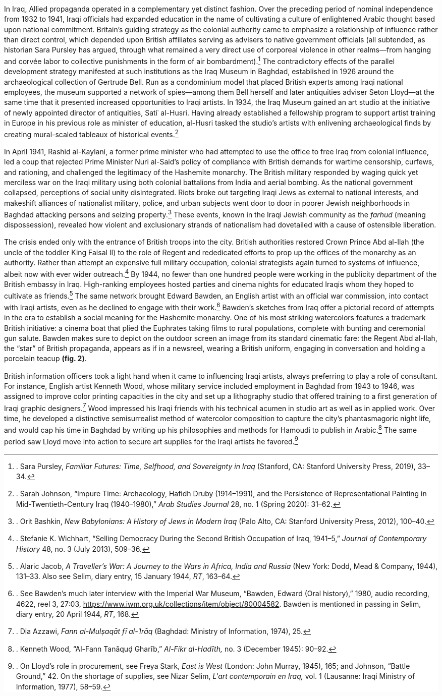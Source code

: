 In Iraq, Allied propaganda operated in a complementary yet distinct fashion. Over the preceding period of nominal independence from 1932 to 1941, Iraqi officials had expanded education in the name of cultivating a culture of enlightened Arabic thought based upon national commitment. Britain’s guiding strategy as the colonial authority came to emphasize a relationship of influence rather than direct control, which depended upon British affiliates serving as advisers to native government officials (all subtended, as historian Sara Pursley has argued, through what remained a very direct use of corporeal violence in other realms—from hanging and corvée labor to collective punishments in the form of air bombardment).[^20] The contradictory effects of the parallel development strategy manifested at such institutions as the Iraq Museum in Baghdad, established in 1926 around the archaeological collection of Gertrude Bell. Run as a condominium model that placed British experts among Iraqi national employees, the museum supported a network of spies—among them Bell herself and later antiquities adviser Seton Lloyd—at the same time that it presented increased opportunities to Iraqi artists. In 1934, the Iraq Museum gained an art studio at the initiative of newly appointed director of antiquities, Satiʿ al-Husri. Having already established a fellowship program to support artist training in Europe in his previous role as minister of education, al-Husri tasked the studio’s artists with enlivening archaeological finds by creating mural-scaled tableaux of historical events.[^21]

In April 1941, Rashid al-Kaylani, a former prime minister who had attempted to use the office to free Iraq from colonial influence, led a coup that rejected Prime Minister Nuri al-Said’s policy of compliance with British demands for wartime censorship, curfews, and rationing, and challenged the legitimacy of the Hashemite monarchy. The British military responded by waging quick yet merciless war on the Iraqi military using both colonial battalions from India and aerial bombing. As the national government collapsed, perceptions of social unity disintegrated. Riots broke out targeting Iraqi Jews as external to national interests, and makeshift alliances of nationalist military, police, and urban subjects went door to door in poorer Jewish neighborhoods in Baghdad attacking persons and seizing property.[^22] These events, known in the Iraqi Jewish community as the *farhud* (meaning dispossession), revealed how violent and exclusionary strands of nationalism had dovetailed with a cause of ostensible liberation.

The crisis ended only with the entrance of British troops into the city. British authorities restored Crown Prince Abd al-Ilah (the uncle of the toddler King Faisal II) to the role of Regent and rededicated efforts to prop up the offices of the monarchy as an authority. Rather than attempt an expensive full military occupation, colonial strategists again turned to systems of influence, albeit now with ever wider outreach.[^23] By 1944, no fewer than one hundred people were working in the publicity department of the British embassy in Iraq. High-ranking employees hosted parties and cinema nights for educated Iraqis whom they hoped to cultivate as friends.[^24] The same network brought Edward Bawden, an English artist with an official war commission, into contact with Iraqi artists, even as he declined to engage with their work.[^25] Bawden’s sketches from Iraq offer a pictorial record of attempts in the era to establish a social meaning for the Hashemite monarchy. One of his most striking watercolors features a trademark British initiative: a cinema boat that plied the Euphrates taking films to rural populations, complete with bunting and ceremonial gun salute. Bawden makes sure to depict on the outdoor screen an image from its standard cinematic fare: the Regent Abd al-llah, the “star” of British propaganda, appears as if in a newsreel, wearing a British uniform, engaging in conversation and holding a porcelain teacup **(fig. 2)**.

British information officers took a light hand when it came to influencing Iraqi artists, always preferring to play a role of consultant. For instance, English artist Kenneth Wood, whose military service included employment in Baghdad from 1943 to 1946, was assigned to improve color printing capacities in the city and set up a lithography studio that offered training to a first generation of Iraqi graphic designers.[^26] Wood impressed his Iraqi friends with his technical acumen in studio art as well as in applied work. Over time, he developed a distinctive semisurrealist method of watercolor composition to capture the city’s phantasmagoric night life, and would cap his time in Baghdad by writing up his philosophies and methods for Hamoudi to publish in Arabic.[^27] The same period saw Lloyd move into action to secure art supplies for the Iraqi artists he favored.[^28]


[^1]: Notes
[^2]: . We might recall here Clement Greenberg’s famous characterization of the defining shift in American painting in this decade: “Someday it will have to be told how ‘anti-Stalinism,’ which started out more or less as ‘Trotskyism,’ turned into art for art’s sake, and thereby cleared the way, heroically, for what was to come.” Clement Greenberg, “The Late Thirties in New York,” in *Art and Culture: Critical Essays* (Boston: Beacon Press, 1961), 230. See Francis Frascina’s indispensable tracking of such shifts in Greenberg’s narrativization and their circumstances in Francis Frascina, “Institutions, Culture, and America’s ‘Cold War Years’: The Making of Greenberg’s ‘Modernist Painting,’” *Oxford Art Journal* 26, no. 1 (2003): 69–97, esp. 92.
[^3]: . Jarema, “Oblicze Sztuki Polskiej.”
[^4]: . Jewad Selim, letter to Khaldun al-Husri, copied into 23 September 1943 diary entry, in Jabra Ibrahim Jabra, *Al-Riḥla al-Thāmina: Dirāsāt Naqdiyya* (Saida: Maktabat al-ʿAṣrīyya, 1967), 159. Two notes regarding Selim’s diary warrant mention here. First, when Selim died suddenly in 1961, a diary and an early sketchbook passed into the possession of Jabra Ibrahim Jabra, a Palestinian literary critic who moved to Baghdad in 1948 and became a principal chronicler of Iraqi modern arts. Jabra published selected entries in two venues: the journal *Ḥiwār,* in February 1964, and a book of collected writings, *Al-Riḥla al-Thāmina,* in 1967 (hereafter *RT*). Even though the same entries appear in both publications, the versions in *Ḥiwār* are slightly more abridged than those in *RT* (although, in one instance, *Ḥiwār* contains text not included in *RT*). I cite page numbers from *RT*. Second, the date of this particular diary entry, and consequently of the letter, is uncertain. When Jabra published the text *Ḥiwār*, it carried a 23 September 1943 date; however, in *RT,* it is dated to 23 July 1943. Contextual references seem consistent with a September date, which I use here.
[^5]: . “Yaʿīsh lil-fann wa-lil-fann faqaṭ.” Jamil Hamoudi, “Mushkilat al-Jīl al-Jadīd,” *ʿAshtarūt,* no. 3 (1943): 15. As I detail later in this article, *ʿAshtarūt* was a handwritten journal that Hamoudi produced while attending the Institute of Fine Arts in Baghdad.
[^6]: . Siham Ahmad, “Al-Maʿraḍ al-Sanawī al-Thālath li-Aṣdiqāʾ al-Fann,” *ʿAshtarūt* (February 1944): n.p.
[^7]: . Jewad Selim, interviewed in Jamil Hamoudi, “Khams Daqāʾiq maʿa al-Naḥḥāt al-ʿIrāqī,” *Al-Jawhara,* no. 2 (31 July 1945): 17.
[^8]: . In the 1980s, a number of Iraq artists commented on the era retrospectively. Buland al-Haidari, a contemporary of Selim, emphasized the “how” of painting in “Jawād Salīm wa Fāʾiq Ḥassan,” *Funūn ʿArabiyya,* no. 2 (January 1981): 108–9. Artist Shakir Hassan Al Said, who had studied with Selim and Faiq Hassan, drew on testimony by Hassan in a 1983 study of Iraqi art movements to emphasize the “indirect,” discursive quality of the Polish impact on Iraqi attitudes. See Al Said, *Fuṣūl min Tārīkh al-Ḥaraka al-Tashkīliyya fī al-ʿIrāq,* vol. 1 (Baghdad: Ministry of Culture and Information, 1983), 100–101. Subsequent discussions of the Polish influence in American and European scholarship include Silvia Naef, *À la recherche d’une modernité arabe: L'évolution des arts plastiques en Égypte, au Liban et en Irak* (Geneva: Slatkine, 1996), esp. 219–29; Nada Shabout, *Modern Arab Art: Formation of Arab Aesthetics* (Gainesville: University Press of Florida, 2007), 28; Saleem Al-Bahloly, “History Regained: A Modern Artist in Baghdad Encounters a Lost Tradition of Painting,” *Muqarnas*, no. 35 (2018): 229–72; Amin Alsaden, “Alternative Salons: Cultivating Art and Architecture in the Domestic Spaces of Post–World War II Baghdad,” in *The Art of the Salon in the Arab Region: Politics of Taste Making,* ed. Nadia von Maltzahn and Monique Bellan (Beirut: Ergon Verlag Wurzburg, 2018), 165–206; and Sarah Johnson, “Battle Ground: Environmental Determinism and the Politics of Painting the Iraq Landscape,” *Journal of Contemporary Iraq & The Arab World* 15, nos. 1–2 (2021): 41–65.
[^9]: . Serge Guilbaut, *How New York Stole the Idea of Modern Art: Abstract Expressionism, Freedom, and the Cold War,* trans. Arthur Goldhammer (Chicago, IL: University of Chicago Press, 1983), esp. 49–59; and Natalie Adamson, *Painting, Politics and the Struggle for the École de Paris, 1944–1964* (Farnham, UK: Ashgate, 2009), 73–114.
[^10]: . Charles Tripp, *A History of Iraq* (Cambridge: Cambridge University Press, 2007), 75–104; and Albert Hourani, *A History of the Arab Peoples* (Cambridge, MA: Harvard University Press, 1991), 353–56. Egypt, too, underwent a sharp recolonial turn in February 1942, when Britain forced the installation of a pro-British prime minister.
[^11]: . By my phrasing of “has to be told,” I mean to invoke Greenberg’s 1961 assertion cited in this essay, note 2 above—itself an additive revision to an essay about the politics of abstract in the 1930s that he had first published in 1957—that the oft-overlooked political stakes of the rallying cause of “art for art’s sake” still awaited historical recognition. I use a capital “M” to denote the ideological version of Modernism, popularized in Greenberg’s writings, which became prevalent in the Cold War decades.
[^12]: . See note on the English translation in André Breton and Diego Rivera, “Towards an Independent Revolutionary Art,” *London Bulletin,* no. 7 (December 1938–January 1939): 29–32. Trotsky, who had fled to Mexico in this period, contributed to the text but was left uncredited for security reasons.
[^13]: . Diana Naylor, “E. L. T. Mesens: His Contribution to the Dada and Surrealist Movement in Belgium and England as Artist, Poet, and Dealer” (PhD diss., University College London, 1980), 196.
[^14]: . See Denis-J. Jean, “Was There an English Surrealist Group in the Forties? Two Unpublished Letters,” *Twentieth Century Literature* 21, no. 1 (February 1975): 85.
[^15]: . Letter from F. C. Dowling to E. L. T. Mesens, 26 January 1944, Los Angeles, Getty Research Institute (GRI), Papers of E. L. T. Mesens, 1917–1976, 920094, box 5, folder 3.
[^16]: . Letter from E. L. T. Mesens to F. C. Dowling, 5 February 1944, GRI, Papers of E. L. T. Mesens, box 5, folder 3.
[^17]: . Letter from E. L. T. Mesens to Herbert Read, 3 July 1943, GRI, Papers of E .L. T. Mesens, box 5, folder 2.
[^18]: . Letter from E. L. T. Mesens to Herbert Read, 3 July 1943.
[^19]: . Andre Breton, “Prolegomena to a Third Surrealist Manifesto or Else,” *VVV,* no.1 (June 1942), republished in *Manifestoes of Surrealism,* trans. Richard Seaver and Helen R. Lane (Ann Arbor: University of Michigan Press, 1969), 284. See also Martinican poet and critic Suzanne Césaire’s discussion of the liberating appeal of French surrealist poetry at a time when France itself suffered world historical disaster: Suzanne Césaire, “1943: Le surréalisme et nous,” *Tropiques,* nos. 8–9 (October 1943): 14–18.
[^20]: . Sara Pursley, *Familiar Futures: Time, Selfhood, and Sovereignty in Iraq* (Stanford, CA: Stanford University Press, 2019), 33–34.
[^21]: . Sarah Johnson, “Impure Time: Archaeology, Hafidh Druby (1914–1991), and the Persistence of Representational Painting in Mid-Twentieth-Century Iraq (1940–1980),” *Arab Studies Journal* 28, no. 1 (Spring 2020): 31–62.
[^22]: . Orit Bashkin, *New Babylonians: A History of Jews in Modern Iraq* (Palo Alto, CA: Stanford University Press, 2012), 100–40.
[^23]: . Stefanie K. Wichhart, “Selling Democracy During the Second British Occupation of Iraq, 1941–5,” *Journal of Contemporary History* 48, no. 3 (July 2013), 509–36.
[^24]: . Alaric Jacob, *A Traveller’s War: A Journey to the Wars in Africa, India and Russia* (New York: Dodd, Mead & Company, 1944), 131–33. Also see Selim, diary entry, 15 January 1944, *RT*, 163–64.
[^25]: . See Bawden’s much later interview with the Imperial War Museum, “Bawden, Edward (Oral history),” 1980, audio recording, 4622, reel 3, 27:03, https://www.iwm.org.uk/collections/item/object/80004582. Bawden is mentioned in passing in Selim, diary entry, 20 April 1944, *RT*, 168.
[^26]: . Dia Azzawi, *Fann al-Mulṣaqāt fī al-ʿIrāq* (Baghdad: Ministry of Information, 1974), 25.
[^27]: . Kenneth Wood, “Al-Fann Tanāquḍ Gharīb,” *Al-Fikr al-Hadīth,* no. 3 (December 1945): 90–92.
[^28]: . On Lloyd’s role in procurement, see Freya Stark, *East is West* (London: John Murray, 1945), 165; and Johnson, “Battle Ground,” 42. On the shortage of supplies, see Nizar Selim, *L'art contemporain en Iraq,* vol. 1 (Lausanne: Iraqi Ministry of Information, 1977), 58–59.
[^29]: . The precise dates of Selim’s enrollments are reported variously in the literature; I follow Adnan Raouf, “Nizār Salīm: Rafīq al-Ṣibā,” *Al-Aqlām*, no. 4–5 (April-May 1983): 126.
[^30]: . Jabra mentions that this sketchbook title is recorded in Italian and that Selim specifies a French translation on the next page but doesn’t give either original, only a rough Arabic translation: “taʾammulāt rūḥī.” Partial summaries and selected reproductions from the sketchbook may be found in Jabra Ibrahim Jabra, *Jawād Salīm wa-Nuṣb al-Ḥurriyya* (Baghdad: General Directorate of Culture, 1974), 168–74. Jabra notes that the majority of texts and captions in the sketchbook are in European languages, as if a symptom of Selim’s desire to work in a cosmopolitan space of modernist experience.
[^31]: . Jabra, *Nuṣb al-Ḥurriyya,* 167. This is the opening stanza of “Ariettes oubliées VII” in Verlaine’s 1874 poetry collection *Romances sans paroles*: “O triste, triste était mon âme. A cause, à cause d'une femme.” In this instance, Jabra has transcribed the stanza in the original French.
[^32]: . Jabra, *Nuṣb al-Ḥurriyya,* 171.
[^33]: . For instance, we know Selim brought a copy of the “Manifesto of Surrealism” by Breton (1924) home and loaned it to students. See Jamil Hamoudi, “Suryāliyya ʿIrāqiyya?” *Al-Aqlām,* no. 8 (August 1988): 147.
[^34]: . Haytham Bahoora, “The Figure of the Prostitute, *Tajdid,* and Masculinity in Anticolonial Literature of Iraq,” *Journal of Middle East Women’s Studies* 11, no. 1 (March 2015): 43.
[^35]: . For Selim’s letters to friends, see reproductions in May Muzaffar, “Jawād Salīm . . . Awrāq Maṭwiyya min Ḥayātihi,” *Al-Aqlām* 20, no. 2 (February 1985): 23–32. For Naziha’s drawings and writing, see the facsimile of her handwritten cultural journal, “Majallat ‘al-Khayāl,’ al-ʿAdād al-Thānī,” *Makou: Free Zone of Creativity,* no. 1 (15 July 2020): 100–17.
[^36]: . Jabra, *Nuṣb al-Ḥurriyya,* 39.
[^37]: . Notably, even Selim’s selection of scenes from the Qurʾan pertain to lust and desire, as seen in reproduction in Jabra Ibrahim Jabra, “Mirʾāt Wajhī (Rusūm),” *Ḥiwār* (February 1964), 120.
[^38]: . For a British artist turned serviceman’s depiction of brothels in Baghdad, see the sketchbook of James Boswell, 1942–43, London, Tate Britain, TGA 8224/16.
[^39]: . “Pierwsza wystawa sztuki europejskiej w Bagdadzie,” *Kurier Polski w Bagdadzie,* 16 February 1943.
[^40]: . “Pierwsza wystawa sztuki europejskiej w Bagdadzie.” Also see summary of Arab press responses, “Prasa Iracka o Nasszej Wystawie,” *Kurier Polski w Bagdadzie,* 18 February 1943.
[^41]: . Selim, letter to al-Husri, diary entry, 23 September 1943, *RT,* 161.
[^42]: . I have been unable to confirm whether Selim and Hassan made good on the invitation from Egypt, but my reading of its significance is informed by the fact that the Friends of Art society collaborated with the British military to produce a January 1944 exhibition titled *United Nations Art Exhibition*.
[^43]: . Selim, diary entry, 13 May 1944, *RT*, 169.
[^44]: . Selim, diary entry, 29 May 1944, *RT,* 170.
[^45]: . Selim, letter to al-Husri, diary entry, 23 September 1943, *RT*, 159.
[^46]: . Jarema, “Oblicze Sztuki Polskiej.”
[^47]: . Jarema, “Oblicze Sztuki Polskiej”; and Jan Bielatowicz, “Koncert Malarski,” *Kurier Polski w Bagdadzie,* 23 February 1943.
[^48]: . See chronology described in “Artists in Arms: Arts & Culture on the Trail of Anders’ Army, 1941–1945,” a web feature produced by the Adam Mickiewicz Institute, http://artistsinarms.pl/en. See also Jozef Czapski, *Inhuman Land: Searching for the Truth in Soviet Russia, 1941–1942,* trans. Antonia Lloyd-Jones (New York: New York Review Books, 2018), 355–66.
[^49]: . See Jan Sienkiewicz, *Artysci Andersa: Continuità e novità* (Warsaw: Oficyna Wydawnicza Kucharski, 2013), 52.
[^50]: . “La Peinture: Jarema et Richard,” *La semaine égyptienne,* September 1941, 19–21.
[^51]: . “Echa Wystawy Bejruckiej,” *Orzeł Biały,* no. 8 (20 February 1944).
[^52]: . “Extreme impressionist” is Czapski’s phrase in Czapski, “Józef Jarema,” *Kultura,* no. 326 (November 1974): 130–34. Translation by Julia Kulon.
[^53]: . “Echa Wystawy Bejruckiej.” Also see reference to “malcontents” in “Koncert Malarski.”
[^54]: . See Józef Czapski, *Lost Time: Lectures on Proust in a Soviet Prison Camp,* trans. Eric Karpeles (New York: New York Review Books, 2018).
[^55]: . Czapski, *Lost Time,* 8. The observation appears in a 1944 text Czapski intended as an introduction to a volume of transcripts of these lectures, included in the 2018 volume in English translation.
[^56]: . Józef Czapski, diary entry, 29 November 1942, in Józef Czapski, *Dziennik wojenny: (22 III 1942 – 31 III 1944)*, ed. Mikołaj Nowak-Rogozinski and Janusz S. Nowak (Warsaw: Wydawnictwo Próby, 2022), 195–96. Hereafter *DW.*
[^57]: . Józef Czapski, diary entry, 29 November 1942, *DW,* 196. Translation by Julia Kulon.
[^58]: . Jarema, “Oblicze Sztuki Polskiej.”
[^59]: . January 30 declaration reproduced in “Oświadczenie premiera Iraku Noury Said dla ‘Orła Białego’” *Orzeł Biały,* 14 February 1943.
[^60]: . *Exhibition of Paintings by Polish Soldiers-Artists,* exh. cat. (Baghdad: British Institute, 1943), 15.
[^61]: . “Obrazy Zakupione na Wystawie Polskiej,” *Kurier Polski w Bagdadzie,* 24 February 1943.
[^62]: . Guilbaut, *How New York,* 51–52.
[^63]: . Jarema, “Oblicze Sztuki Polskiej.” Also see the introduction to the exhibition catalog by Jarema and \[K. J.\] Kantak, which describes a shared concern for producing a “new sensation of reality,” *Exhibition of Paintings by Polish Soldiers-Artists,* 6.
[^64]: . Czapski, “Źródła Sztuki Nowoczesnej,” *Kurier Polski w Bagdadzie*, 16 February 1943. Quotations from this source from a translation by Julia Kulon.
[^65]: . Józef Czapski, diary entry, 21 January 1943, *DW,* 223–24.
[^66]: . Praise for these sketches may be found in Tadeusz Wittlin, “Malarze polscy w Bagdadzie,” *Orzeł Biały,* 18 February 1943.
[^67]: . Czapski, “Źródła Sztuki Nowoczesnej.”
[^68]: . Czapski, “Źródła Sztuki Nowoczesnej.” The majority of Polish refugees who made their way to Iraq were Christian. In the case of Czapski, historian Timothy Snyder has characterized his views as pacifist and Christian in the mold of Leo Tolstoy, believing that heaven could be brought to earth if men did not resist evil with force. Snyder, introduction to *Inhuman Land,* xii.
[^69]: . These are *ʿAshtarūt*, no. 3, n.d. (probably Autumn 1943) and no. 4, February 1944. These may be consulted in the Jamil Hamoudi Collection, 1917–2012, series X, box 36, Nami Jafet Memorial Library Archives and Special Collections, American University of Beirut.
[^70]: . Ruthven Todd, “Where Are the Surrealists Now?” *Lilliput* (October 1943): 319–30. Excerpted and translated in *ʿAshtarūt* as, “Ayna al-Suriyalistiyyun al-Ān?” *ʿAshtarūt* no. 4 (February 1944): n.p.
[^71]: . Pablo Picasso, *Zephyr*, 1933, pen-and-wash drawing, current location unknown. The drawing appeared in reproduction in 1937 as an illustration to John Piper, “Aspects of Modern Drawing,” *Signature,* no. 7 (November 1937): 35, at which time it was credited as being in the personal collection of Mrs. Stephen Spender.
[^72]: . *Exhibition of Paintings by Polish Soldiers-Artists*, 4. Presumably, Constable was added in part to bring British artists into the narrative, given the alliances of the time.
[^73]: . Bishr Fares, “Min *Mafraq al-Ṭarīq*,” *ʿAshtarūt* (February 1944): n.p. The text appears to be an excerpt from a 1938 essay that Fares published in the Egyptian journal *Al-Muqtaṭaf*, which he edited.
[^74]: . Al-Bahloly, “History Regained,” 254.
[^75]: . Selim, letter to al-Husri, diary entry, 23 September 1943, *RT*, 159–62.
[^76]: . Selim, letter to al-Husri, diary entry, 23 September 1943, *RT*, 161. Selim credits discussions with Czapski for these insights; similar sentiments may also be found in Czapski’s lecture text, “Źródła Sztuki Nowoczesnej.”
[^77]: . “Al-Fann al-Islāmī,” *ʿAshtarūt,* no. 3 (1943): 41–45. The translated text, identified only as a “translation from the French,” is an excerpt from Elie Faure, *Histoire de l'Art: L’art médiéval* (Paris: G. Crés & cie, 1921), 211–17.
[^78]: . Hamoudi, “Lamḥa ʿan al-Fann al-Islāmī,” 53–55.
[^79]: . Initial inspection of the selected images suggests that, in addition to the Faure volumes, Hamoudi and Selim took samples from studies of Islamic art published in Egypt, including Ahmad Taymur Pasha, *Al-Taṣwīr ʿind al-ʿArab*, ed. Z. M. Hassan (Cairo: Maṭbʿat Lajnat al-Taʾlīf wa-al-Tarjama wa-al-Nashr, 1942) and Zaki Muhammad Hasan, *Kunūz al-Fāṭimīyīn* (Cairo: Maṭbaʿat Dār al-Kutub al-Miṣrīya, 1937).
[^80]: . Both the so-called Persian drawing—actually a fifteenth-century Ottoman copy of a drawing by Venetian artist Gentile Bellini in the Ottoman court—and its erroneous attribution appear in Faure, *L'art médiéval,* 231.
[^81]: . Nizar Selim, *L’Art contemporain en Iraq*, 60; and Jabra, *Nuṣb al-Ḥurrīya,* 176. For discussion of the spread of Islam as an “infinite dream” expressing itself in different buildings and ornamental schema, see Faure, *L'art médiéval,* 212–13, 222.
[^82]: . Selim, letter al-Husri, diary entry, 23 September 1943, *RT*, 161.
[^83]: . Art historian Nada Shabout has drawn on Iraqi artists’ vocabulary of “*istilhām al-turāth,*” or “inspiration from tradition” to describe this dynamic of opening art to inspiration. See *Modern Arab Art,* 28–29.
[^84]: . Selim, letter to Khaldun al-Husri, copied into diary entry, 16 November 1944, *RT*, 172–73. Cited in Nizar Selim, *L’art contemporain en Iraq,* 60–61; Al-Haidari, “Jawād Salīm wa Fāʾiq Ḥassan,” 108; and Al Said, *Fusūl*, 100.
[^85]: . See text of the Art Club’s constitution, translated in *Art Club: 1945–1965,* exh. cat., ed. Gabriele Simongini (Pietrasanta: Franche Tirature, 2014), 102–3.
[^86]: . Selim, letter to al-Husri, diary entry, 16 November 1944, *RT*, 172. On Picasso’s statements, see summary in Alfred Barr, “Picasso 1940–1944—A Digest with Notes,” *The Bulletin of the Museum of Modern Art* 12, no. 3 (Jan 1945): 6.
[^87]: . Selim, letter to al-Husri, diary entry, 16 November 1944, *RT*, 173.
[^88]: . Selim, letter to al-Husri, diary entry, 16 November 1944, *RT*, 173.
[^89]: . Jabra, *Nuṣb al-Ḥurrīya,* 176.
[^90]: . Jabra, *Nuṣb al-Ḥurrīya,* 176. The sentence is “Nous constatons qu’il multiplie notre ferveur à vivre et nous fait oublier la mort,” in *Histoire de l'art: L'esprit des formes* (Paris: Les Éditions G. Crès, 1927), 452. Jabra shares that Selim copies Faure’s description of art and play into his sketchbook as well.
[^91]: . The most detailed account of Art and Liberty is Sam Bardaouil, *Surrealism in Egypt: Modernism and the Art and Liberty Group* (London: I. B. Tauris, 2017).
[^92]: . Front matter, *La séance continue* (Cairo: Les Éditions Masses, 1945), 1. The network comprised surrealist-aligned intellectuals, many of whom signed the 1938 manifesto “Towards an Independent Revolutionary Art” written by Breton, Rivera, and Trotsky as a conjoined antifascist, anti-Stalinist text.
[^93]: . Bardaouil, *Surrealism in Egypt*, 190.
[^94]: . In Arabic, Al-Fikr al-Ḥadīth: Majallat al-Fann wa al-Thaqāfa al-Hurr.
[^95]: . Ahmed Joudar, “‘The Culture of Orient and Occident Must Be Together in the Character, Imagination, and Ideas of the Writer’: A Conversation with Naim Kattan,” *Canadian Literature,* no. 239 (2019), 179.
[^96]: . Jamil Hamoudi, “Risālat al-Mufakkir,” *Al-Fikr al-Ḥadīth* 1, no. 1 (October 1945): 1.
[^97]: . Letter from Simon Watson Taylor to E. L. T. Mesens, 28 December 1945, GRI, Papers of E. L. T. Mesens, box 5, folder 7.
[^98]: . Simon Watson Taylor, “Ṣura,” *Al-Fikr al-Ḥadīth* 2, no. 7 (April 1946): 49; Naim Kattan, “al-Suriyālizm,” *al-Fikr al-Ḥadīth* 2, nos. 5–6 (April 1946): 44–46; “Al-Suriyālizm (2),” *Al-Fikr al-Ḥadīth* 2, no. 7 (1946): 14–16; and “Al-Suriyālizm (tatimma),” *Al-Fikr al-Ḥadīth* 2, nos. 8–9 (1946): 32–38.
[^99]: . Arabic translation of Simon Watson Taylor’s letter to Hamoudi, published in *Al-Fikr al-Ḥadīth* 2, no. 10 (1947): 44–46.
[^100]: . “Irak,” *Le Petit Cobra*, no. 3 (Spring 1950): n.p.
[^101]: . Hamoudi, “Suryāliyya ʿIrāqiyya,” 147–48. I discuss Hamoudi’s subsequent abstract painting, including his participation in several iterations of the Salon des Réalités Nouvelles—widely understood as a showcase for geometric abstraction more than gestural varieties—in Anneka Lenssen, “Abstraction of the Many? Finding Plenitude in Arab Painting,” *Taking Shape: Abstraction from the Arab World, 1950s–1980s,* ed. Suheyla Takesh and Lynn Gumpert (New York: Grey Art Gallery, 2019), 122.
[^102]: . Leela Gandhi, *Affective Communities: Anticolonial Thought, Fin-de-Siècle Radicalism, and the Politics of Friendship* (Durham, NC: Duke University Press, 2006), 1.
[^103]: . Hamoudi, “Al-Fann al-ʿIrāqī al-Muʿaṣir,” *Al-Fikr al-Ḥadīth* 2, nos. 5–6 (April 1946): 28.
[^104]: . Czapski, *Inhuman Land,* 361. This comment appears in the preface to a German edition (reprinted in English translation in *Inhuman Land)*, published in 1967, to which Czapski had added new descriptions of his time in Iraq.
[^105]: . Czapski, *Inhuman Land,* 371.
[^106]: . Okwui Enwezor, “The Judgment of Art: Postwar and Artistic Worldliness,” in *Postwar: Art between the Pacific and the Atlantic, 1945–1965*, ed. Okwui Enwezor, Katy Siegel, and Ulrich Wilmes (Munich: Prestel, 2016).